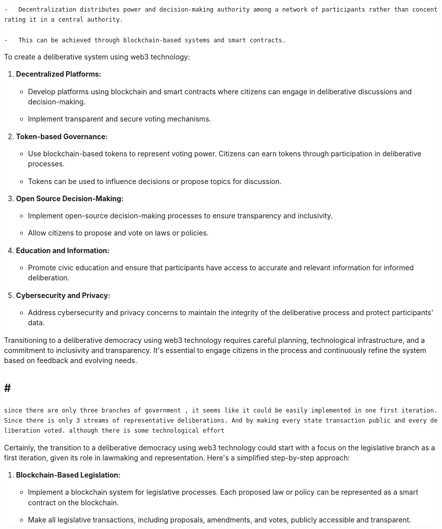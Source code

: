     -   Decentralization distributes power and decision-making authority among a network of participants rather than concentrating it in a central authority.

    -   This can be achieved through blockchain-based systems and smart contracts.

To create a deliberative system using web3 technology:

1.  **Decentralized Platforms:**

    -   Develop platforms using blockchain and smart contracts where citizens can engage in deliberative discussions and decision-making.

    -   Implement transparent and secure voting mechanisms.

2.  **Token-based Governance:**

    -   Use blockchain-based tokens to represent voting power. Citizens can earn tokens through participation in deliberative processes.

    -   Tokens can be used to influence decisions or propose topics for discussion.

3.  **Open Source Decision-Making:**

    -   Implement open-source decision-making processes to ensure transparency and inclusivity.

    -   Allow citizens to propose and vote on laws or policies.

4.  **Education and Information:**

    -   Promote civic education and ensure that participants have access to accurate and relevant information for informed deliberation.

5.  **Cybersecurity and Privacy:**

    -   Address cybersecurity and privacy concerns to maintain the integrity of the deliberative process and protect participants' data.

Transitioning to a deliberative democracy using web3 technology requires careful planning, technological infrastructure, and a commitment to inclusivity and transparency. It's essential to engage citizens in the process and continuously refine the system based on feedback and evolving needs.

## # ##

```
since there are only three branches of government , it seems like it could be easily implemented in one first iteration. Since there is only 3 streams of representative deliberations. And by making every state transaction public and every deliberation voted. although there is some technological effort
```

Certainly, the transition to a deliberative democracy using web3 technology could start with a focus on the legislative branch as a first iteration, given its role in lawmaking and representation. Here's a simplified step-by-step approach:

1.  **Blockchain-Based Legislation:**

    -   Implement a blockchain system for legislative processes. Each proposed law or policy can be represented as a smart contract on the blockchain.

    -   Make all legislative transactions, including proposals, amendments, and votes, publicly accessible and transparent.
